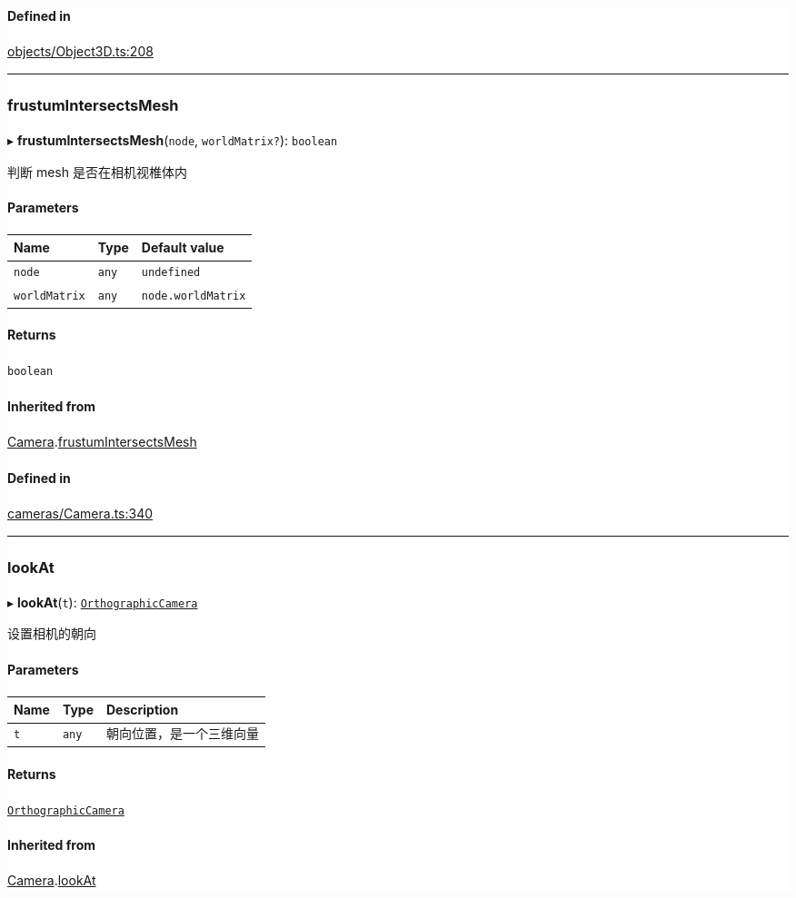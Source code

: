 #### Defined in

[objects/Object3D.ts:208](https://github.com/sakitam-gis/vis-engine/blob/master/src/objects/Object3D.ts?at&#x3D;b6d63c9#line&#x3D;208)

___

### frustumIntersectsMesh

▸ **frustumIntersectsMesh**(`node`, `worldMatrix?`): `boolean`

判断 mesh 是否在相机视椎体内

#### Parameters

| Name | Type | Default value |
| :------ | :------ | :------ |
| `node` | `any` | `undefined` |
| `worldMatrix` | `any` | `node.worldMatrix` |

#### Returns

`boolean`

#### Inherited from

[Camera](Camera.md).[frustumIntersectsMesh](Camera.md#frustumintersectsmesh)

#### Defined in

[cameras/Camera.ts:340](https://github.com/sakitam-gis/vis-engine/blob/master/src/cameras/Camera.ts?at&#x3D;b6d63c9#line&#x3D;340)

___

### lookAt

▸ **lookAt**(`t`): [`OrthographicCamera`](OrthographicCamera.md)

设置相机的朝向

#### Parameters

| Name | Type | Description |
| :------ | :------ | :------ |
| `t` | `any` | 朝向位置，是一个三维向量 |

#### Returns

[`OrthographicCamera`](OrthographicCamera.md)

#### Inherited from

[Camera](Camera.md).[lookAt](Camera.md#lookat)
